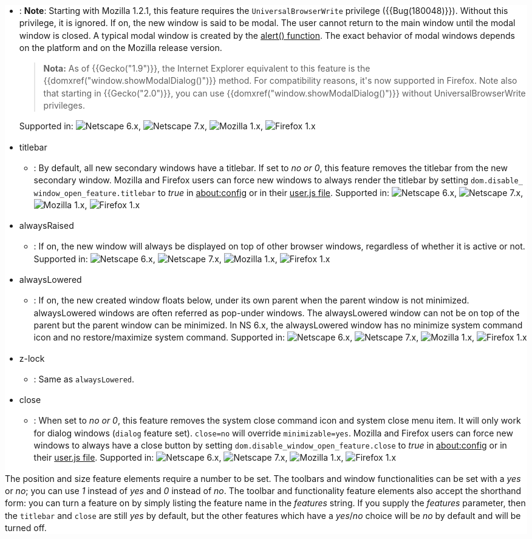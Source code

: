   - : **Note**: Starting with Mozilla 1.2.1, this feature requires the `UniversalBrowserWrite` privilege ({{Bug(180048)}}). Without this privilege, it is ignored. If on, the new window is said to be modal. The user cannot return to the main window until the modal window is closed. A typical modal window is created by the [alert() function](/es/docs/DOM/window.alert). The exact behavior of modal windows depends on the platform and on the Mozilla release version.

    > **Nota:** As of {{Gecko("1.9")}}, the Internet Explorer equivalent to this feature is the {{domxref("window.showModalDialog()")}} method. For compatibility reasons, it's now supported in Firefox. Note also that starting in {{Gecko("2.0")}}, you can use {{domxref("window.showModalDialog()")}} without UniversalBrowserWrite privileges.

    Supported in: ![Netscape 6.x](/@api/deki/files/785/=Ns6.gif), ![Netscape 7.x](/@api/deki/files/281/=NS7_ico4.gif), ![Mozilla 1.x](/@api/deki/files/277/=Mozilla1_ico.png), ![Firefox 1.x](/@api/deki/files/200/=FF1x.png)

- titlebar
  - : By default, all new secondary windows have a titlebar. If set to _no or 0_, this feature removes the titlebar from the new secondary window. Mozilla and Firefox users can force new windows to always render the titlebar by setting
    `dom.disable_window_open_feature.titlebar`
    to _true_ in [about:config](http://support.mozilla.com/en-US/kb/Editing+configuration+files#about_config) or in their [user.js file](http://support.mozilla.com/en-US/kb/Editing+configuration+files#user_js). Supported in: ![Netscape 6.x](/@api/deki/files/785/=Ns6.gif), ![Netscape 7.x](/@api/deki/files/281/=NS7_ico4.gif), ![Mozilla 1.x](/@api/deki/files/277/=Mozilla1_ico.png), ![Firefox 1.x](/@api/deki/files/200/=FF1x.png)
- alwaysRaised
  - : If on, the new window will always be displayed on top of other browser windows, regardless of whether it is active or not. Supported in: ![Netscape 6.x](/@api/deki/files/785/=Ns6.gif), ![Netscape 7.x](/@api/deki/files/281/=NS7_ico4.gif), ![Mozilla 1.x](/@api/deki/files/277/=Mozilla1_ico.png), ![Firefox 1.x](/@api/deki/files/200/=FF1x.png)
- alwaysLowered
  - : If on, the new created window floats below, under its own parent when the parent window is not minimized. alwaysLowered windows are often referred as pop-under windows. The alwaysLowered window can not be on top of the parent but the parent window can be minimized. In NS 6.x, the alwaysLowered window has no minimize system command icon and no restore/maximize system command. Supported in: ![Netscape 6.x](/@api/deki/files/785/=Ns6.gif), ![Netscape 7.x](/@api/deki/files/281/=NS7_ico4.gif), ![Mozilla 1.x](/@api/deki/files/277/=Mozilla1_ico.png), ![Firefox 1.x](/@api/deki/files/200/=FF1x.png)
- z-lock
  - : Same as `alwaysLowered`.
- close
  - : When set to _no or 0_, this feature removes the system close command icon and system close menu item. It will only work for dialog windows (`dialog` feature set). `close=no` will override `minimizable=yes`. Mozilla and Firefox users can force new windows to always have a close button by setting
    `dom.disable_window_open_feature.close`
    to _true_ in [about:config](http://support.mozilla.com/en-US/kb/Editing+configuration+files#about_config) or in their [user.js file](http://support.mozilla.com/en-US/kb/Editing+configuration+files#user_js). Supported in: ![Netscape 6.x](/@api/deki/files/785/=Ns6.gif), ![Netscape 7.x](/@api/deki/files/281/=NS7_ico4.gif), ![Mozilla 1.x](/@api/deki/files/277/=Mozilla1_ico.png), ![Firefox 1.x](/@api/deki/files/200/=FF1x.png)

The position and size feature elements require a number to be set. The toolbars and window functionalities can be set with a _yes_ or _no_; you can use _1_ instead of _yes_ and _0_ instead of _no_. The toolbar and functionality feature elements also accept the shorthand form: you can turn a feature on by simply listing the feature name in the _features_ string. If you supply the _features_ parameter, then the `titlebar` and `close` are still _yes_ by default, but the other features which have a _yes_/_no_ choice will be _no_ by default and will be turned off.
